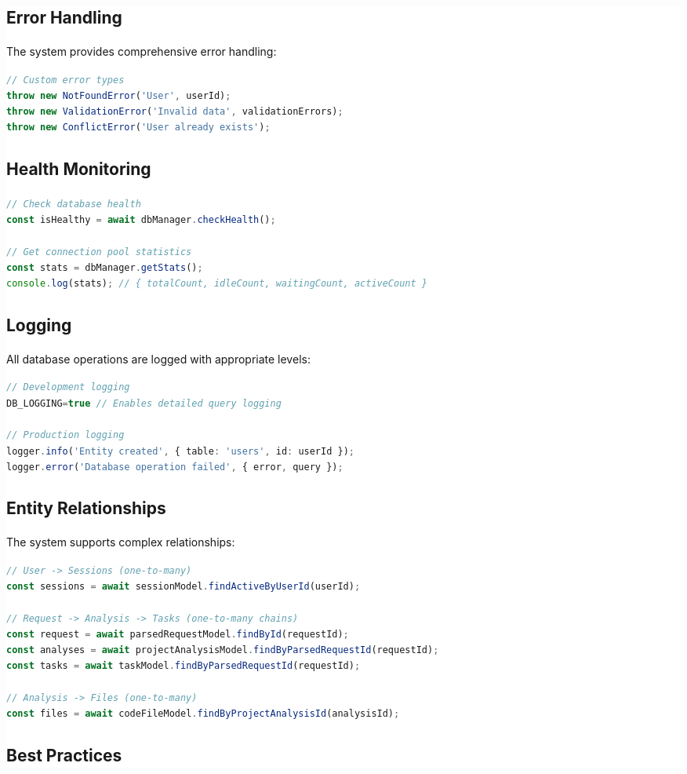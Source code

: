 ## Error Handling

The system provides comprehensive error handling:

```typescript
// Custom error types
throw new NotFoundError('User', userId);
throw new ValidationError('Invalid data', validationErrors);
throw new ConflictError('User already exists');
```

## Health Monitoring

```typescript
// Check database health
const isHealthy = await dbManager.checkHealth();

// Get connection pool statistics
const stats = dbManager.getStats();
console.log(stats); // { totalCount, idleCount, waitingCount, activeCount }
```

## Logging

All database operations are logged with appropriate levels:

```typescript
// Development logging
DB_LOGGING=true // Enables detailed query logging

// Production logging
logger.info('Entity created', { table: 'users', id: userId });
logger.error('Database operation failed', { error, query });
```

## Entity Relationships

The system supports complex relationships:

```typescript
// User -> Sessions (one-to-many)
const sessions = await sessionModel.findActiveByUserId(userId);

// Request -> Analysis -> Tasks (one-to-many chains)
const request = await parsedRequestModel.findById(requestId);
const analyses = await projectAnalysisModel.findByParsedRequestId(requestId);
const tasks = await taskModel.findByParsedRequestId(requestId);

// Analysis -> Files (one-to-many)
const files = await codeFileModel.findByProjectAnalysisId(analysisId);
```

## Best Practices
